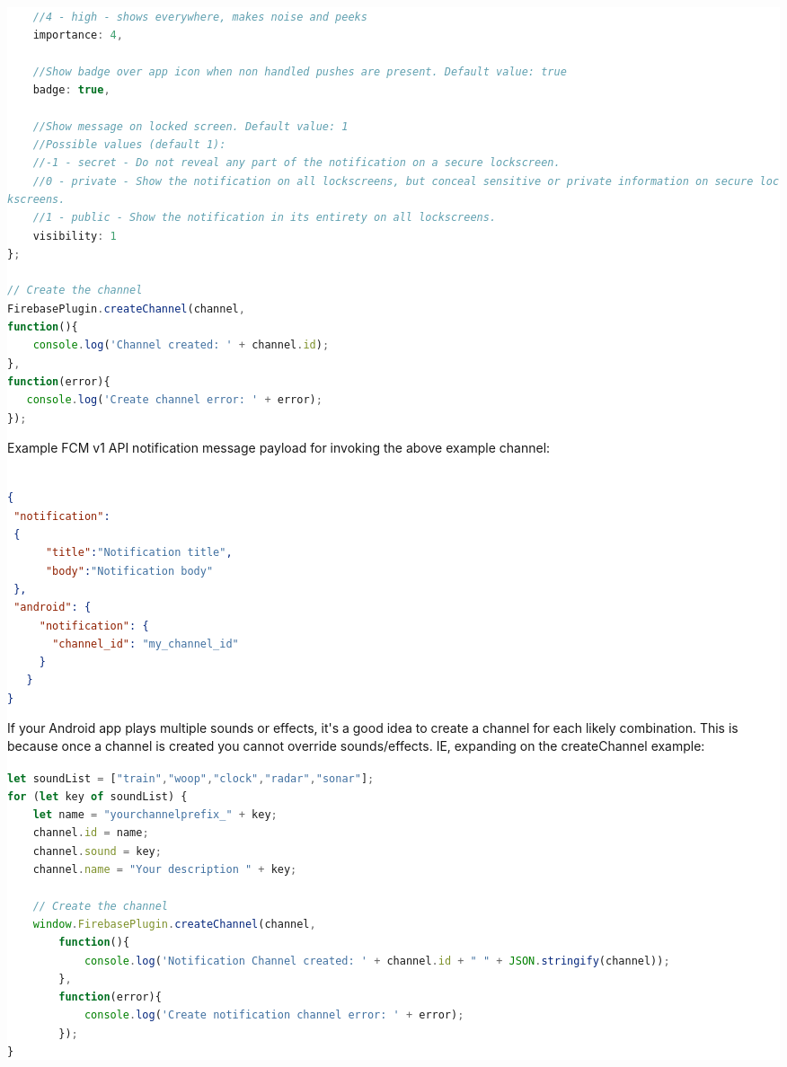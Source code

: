 ```javascript
    //4 - high - shows everywhere, makes noise and peeks
    importance: 4,
    
    //Show badge over app icon when non handled pushes are present. Default value: true
    badge: true,
    
    //Show message on locked screen. Default value: 1
    //Possible values (default 1):
    //-1 - secret - Do not reveal any part of the notification on a secure lockscreen.
    //0 - private - Show the notification on all lockscreens, but conceal sensitive or private information on secure lockscreens.
    //1 - public - Show the notification in its entirety on all lockscreens.
    visibility: 1
};

// Create the channel
FirebasePlugin.createChannel(channel,
function(){
    console.log('Channel created: ' + channel.id);
},
function(error){
   console.log('Create channel error: ' + error);
});
```

Example FCM v1 API notification message payload for invoking the above example channel:

```json

{
 "notification":
 {
      "title":"Notification title",
      "body":"Notification body"
 },
 "android": {
     "notification": {
       "channel_id": "my_channel_id"
     }
   }
}

```

If your Android app plays multiple sounds or effects, it's a good idea to create a channel for each likely combination. This is because once a channel is created you cannot override sounds/effects.
IE, expanding on the createChannel example:
```javascript
let soundList = ["train","woop","clock","radar","sonar"];
for (let key of soundList) {
    let name = "yourchannelprefix_" + key;
    channel.id = name;
    channel.sound = key;
    channel.name = "Your description " + key;

    // Create the channel
    window.FirebasePlugin.createChannel(channel,
        function(){
            console.log('Notification Channel created: ' + channel.id + " " + JSON.stringify(channel));
        },
        function(error){
            console.log('Create notification channel error: ' + error);
        });
}
```